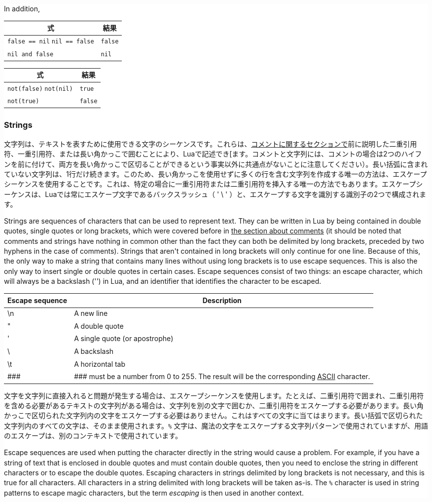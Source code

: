 In addition,

| 式                            | 結果    |
| ----------------------------- | ------- |
| `false == nil` `nil == false` | `false` |
| `nil and false`               | `nil`   |

| 式                      | 結果    |
| ----------------------- | ------- |
| `not(false)` `not(nil)` | `true ` |
| `not(true)`             | `false` |

### Strings

文字列は、テキストを表すために使用できる文字のシーケンスです。これらは、[コメントに関するセクションで]()前に説明した二重引用符、一重引用符、または長い角かっこで囲むことにより、Luaで記述でき[ます。コメントと文字列には、コメントの場合は2つのハイフンを前に付けて、両方を長い角かっこで区切ることができるという事実以外に共通点がないことに注意してください）。長い括弧に含まれていない文字列は、1行だけ続きます。このため、長い角かっこを使用せずに多くの行を含む文字列を作成する唯一の方法は、エスケープシーケンスを使用することです。これは、特定の場合に一重引用符または二重引用符を挿入する唯一の方法でもあります。エスケープシーケンスは、Luaでは常にエスケープ文字であるバックスラッシュ（ ' \ ' ）と、エスケープする文字を識別する識別子の2つで構成されます。

Strings are sequences of characters that can be used to represent text. They can be written in Lua by being contained in double quotes, single quotes or long brackets, which were covered before in [the section about comments](https://en.m.wikibooks.org/wiki/Lua_Programming/Introduction#Comments) (it should be noted that comments and strings have nothing in common other than the fact they can both be delimited by long brackets, preceded by two hyphens in the case of comments). Strings that aren't contained in long brackets will only continue for one line. Because of this, the only way to make a string that contains many lines without using long brackets is to use escape sequences. This is also the only way to insert single or double quotes in certain cases. Escape sequences consist of two things: an escape character, which will always be a backslash ('\') in Lua, and an identifier that identifies the character to be escaped.

| Escape sequence | Description                                                  |
| --------------- | ------------------------------------------------------------ |
| \n              | A new line                                                   |
| \"              | A double quote                                               |
| \'              | A single quote (or apostrophe)                               |
| \\              | A backslash                                                  |
| \t              | A horizontal tab                                             |
| \###            | ### must be a number from 0 to 255. The result will be the corresponding [ASCII](https://en.wikipedia.org/wiki/ASCII) character. |

文字を文字列に直接入れると問題が発生する場合は、エスケープシーケンスを使用します。たとえば、二重引用符で囲まれ、二重引用符を含める必要があるテキストの文字列がある場合は、文字列を別の文字で囲むか、二重引用符をエスケープする必要があります。長い角かっこで区切られた文字列内の文字をエスケープする必要はありません。これはすべての文字に当てはまります。長い括弧で区切られた文字列内のすべての文字は、そのまま使用されます。`%` 文字は、魔法の文字をエスケープする文字列パターンで使用されていますが、用語のエスケープは、別のコンテキストで使用されています。

Escape sequences are used when putting the character directly in the string would cause a problem. For example, if you have a string of text that is enclosed in double quotes and must contain double quotes, then you need to enclose the string in different characters or to escape the double quotes. Escaping characters in strings delimited by long brackets is not necessary, and this is true for all characters. All characters in a string delimited with long brackets will be taken as-is. The `%` character is used in string patterns to escape magic characters, but the term *escaping* is then used in another context.
